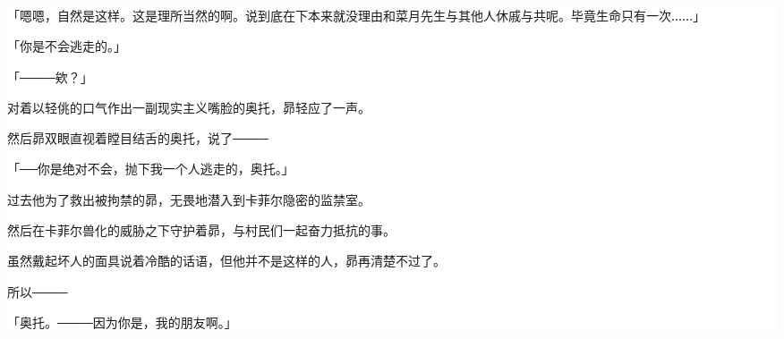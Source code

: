 
「嗯嗯，自然是这样。这是理所当然的啊。说到底在下本来就没理由和菜月先生与其他人休戚与共呢。毕竟生命只有一次……」



「你是不会逃走的。」



「────欸？」



对着以轻佻的口气作出一副现实主义嘴脸的奥托，昴轻应了一声。



然后昴双眼直视着瞠目结舌的奥托，说了────



「──你是绝对不会，抛下我一个人逃走的，奥托。」



过去他为了救出被拘禁的昴，无畏地潜入到卡菲尔隐密的监禁室。



然后在卡菲尔兽化的威胁之下守护着昴，与村民们一起奋力抵抗的事。



虽然戴起坏人的面具说着冷酷的话语，但他并不是这样的人，昴再清楚不过了。



所以────



「奥托。────因为你是，我的朋友啊。」



